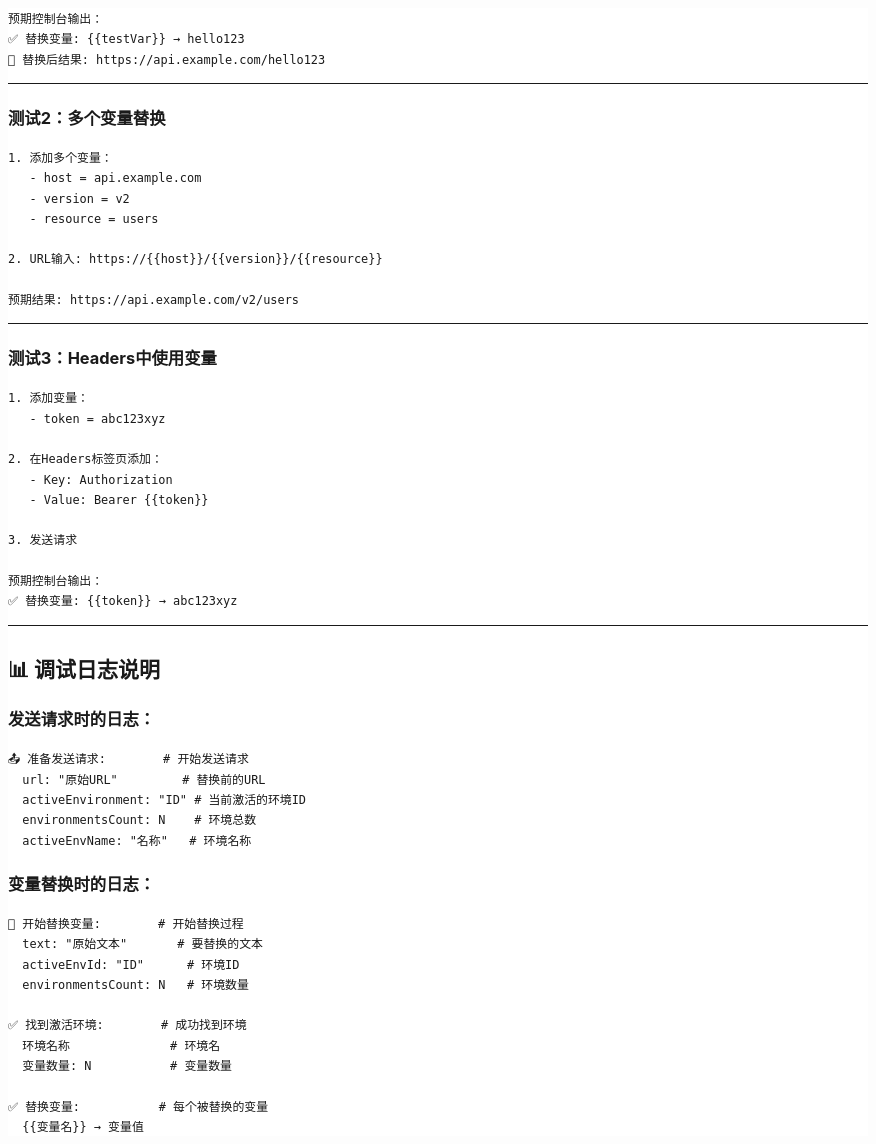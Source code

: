 ```
预期控制台输出：
✅ 替换变量: {{testVar}} → hello123
🎯 替换后结果: https://api.example.com/hello123
```

---

### **测试2：多个变量替换**
```
1. 添加多个变量：
   - host = api.example.com
   - version = v2
   - resource = users

2. URL输入: https://{{host}}/{{version}}/{{resource}}

预期结果: https://api.example.com/v2/users
```

---

### **测试3：Headers中使用变量**
```
1. 添加变量：
   - token = abc123xyz

2. 在Headers标签页添加：
   - Key: Authorization
   - Value: Bearer {{token}}

3. 发送请求

预期控制台输出：
✅ 替换变量: {{token}} → abc123xyz
```

---

## 📊 **调试日志说明**

### **发送请求时的日志：**
```
📤 准备发送请求:        # 开始发送请求
  url: "原始URL"         # 替换前的URL
  activeEnvironment: "ID" # 当前激活的环境ID
  environmentsCount: N    # 环境总数
  activeEnvName: "名称"   # 环境名称
```

### **变量替换时的日志：**
```
🔄 开始替换变量:        # 开始替换过程
  text: "原始文本"       # 要替换的文本
  activeEnvId: "ID"      # 环境ID
  environmentsCount: N   # 环境数量

✅ 找到激活环境:        # 成功找到环境
  环境名称              # 环境名
  变量数量: N           # 变量数量

✅ 替换变量:           # 每个被替换的变量
  {{变量名}} → 变量值

```